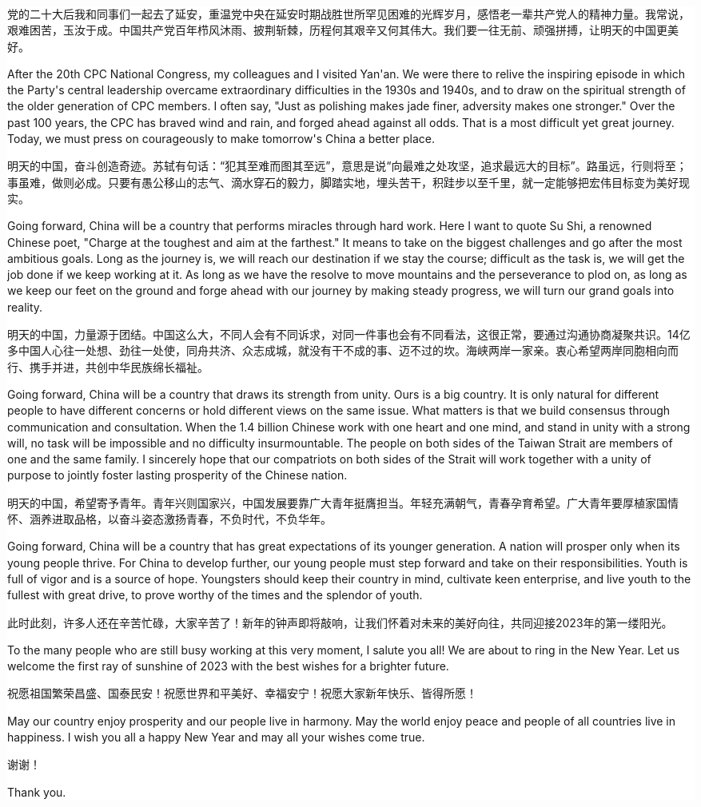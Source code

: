 党的二十大后我和同事们一起去了延安，重温党中央在延安时期战胜世所罕见困难的光辉岁月，感悟老一辈共产党人的精神力量。我常说，艰难困苦，玉汝于成。中国共产党百年栉风沐雨、披荆斩棘，历程何其艰辛又何其伟大。我们要一往无前、顽强拼搏，让明天的中国更美好。

After the 20th CPC National Congress, my colleagues and I visited Yan'an. We were there to relive the inspiring episode in which the Party's central leadership overcame extraordinary difficulties in the 1930s and 1940s, and to draw on the spiritual strength of the older generation of CPC members. I often say, "Just as polishing makes jade finer, adversity makes one stronger." Over the past 100 years, the CPC has braved wind and rain, and forged ahead against all odds. That is a most difficult yet great journey. Today, we must press on courageously to make tomorrow's China a better place.

明天的中国，奋斗创造奇迹。苏轼有句话：“犯其至难而图其至远”，意思是说“向最难之处攻坚，追求最远大的目标”。路虽远，行则将至；事虽难，做则必成。只要有愚公移山的志气、滴水穿石的毅力，脚踏实地，埋头苦干，积跬步以至千里，就一定能够把宏伟目标变为美好现实。

Going forward, China will be a country that performs miracles through hard work. Here I want to quote Su Shi, a renowned Chinese poet, "Charge at the toughest and aim at the farthest." It means to take on the biggest challenges and go after the most ambitious goals. Long as the journey is, we will reach our destination if we stay the course; difficult as the task is, we will get the job done if we keep working at it. As long as we have the resolve to move mountains and the perseverance to plod on, as long as we keep our feet on the ground and forge ahead with our journey by making steady progress, we will turn our grand goals into reality.

明天的中国，力量源于团结。中国这么大，不同人会有不同诉求，对同一件事也会有不同看法，这很正常，要通过沟通协商凝聚共识。14亿多中国人心往一处想、劲往一处使，同舟共济、众志成城，就没有干不成的事、迈不过的坎。海峡两岸一家亲。衷心希望两岸同胞相向而行、携手并进，共创中华民族绵长福祉。

Going forward, China will be a country that draws its strength from unity. Ours is a big country. It is only natural for different people to have different concerns or hold different views on the same issue. What matters is that we build consensus through communication and consultation. When the 1.4 billion Chinese work with one heart and one mind, and stand in unity with a strong will, no task will be impossible and no difficulty insurmountable. The people on both sides of the Taiwan Strait are members of one and the same family. I sincerely hope that our compatriots on both sides of the Strait will work together with a unity of purpose to jointly foster lasting prosperity of the Chinese nation.

明天的中国，希望寄予青年。青年兴则国家兴，中国发展要靠广大青年挺膺担当。年轻充满朝气，青春孕育希望。广大青年要厚植家国情怀、涵养进取品格，以奋斗姿态激扬青春，不负时代，不负华年。

Going forward, China will be a country that has great expectations of its younger generation. A nation will prosper only when its young people thrive. For China to develop further, our young people must step forward and take on their responsibilities. Youth is full of vigor and is a source of hope. Youngsters should keep their country in mind, cultivate keen enterprise, and live youth to the fullest with great drive, to prove worthy of the times and the splendor of youth.

此时此刻，许多人还在辛苦忙碌，大家辛苦了！新年的钟声即将敲响，让我们怀着对未来的美好向往，共同迎接2023年的第一缕阳光。

To the many people who are still busy working at this very moment, I salute you all! We are about to ring in the New Year. Let us welcome the first ray of sunshine of 2023 with the best wishes for a brighter future.

祝愿祖国繁荣昌盛、国泰民安！祝愿世界和平美好、幸福安宁！祝愿大家新年快乐、皆得所愿！

May our country enjoy prosperity and our people live in harmony. May the world enjoy peace and people of all countries live in happiness. I wish you all a happy New Year and may all your wishes come true.

谢谢！

Thank you.
